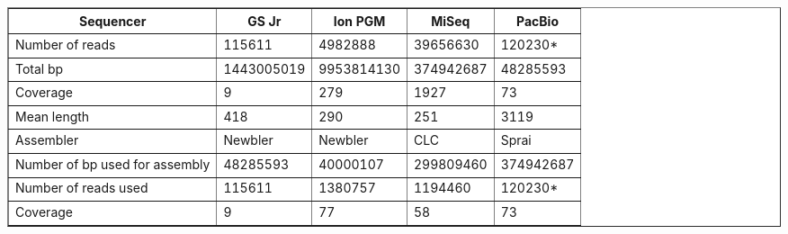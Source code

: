 <table border="1">
  <tr>
    <th>Sequencer</th>
    <th>GS Jr</th>
    <th>Ion PGM</th>
    <th>MiSeq</th>
    <th>PacBio</th>
  </tr>
  <tr>
    <td>Number of reads</td>
    <td>115611</td>
    <td>4982888</td>
    <td>39656630</td>
    <td>120230*</td>
  </tr>
  <tr>
    <td>Total bp</td>
    <td>1443005019</td>
    <td>9953814130</td>
    <td>374942687</td>
    <td>48285593</td>
  </tr>
  <tr>
    <td>Coverage</td>
    <td>9</td>
    <td>279</td>
    <td>1927</td>
    <td>73</td>
  </tr>
  <tr>
    <td>Mean length</td>
    <td>418</td>
    <td>290</td>
    <td>251</td>
    <td>3119</td>
  </tr>
  <tr>
    <td>Assembler</td>
    <td>Newbler</td>
    <td>Newbler</td>
    <td>CLC</td>
    <td>Sprai</td>
  </tr>
  <tr>
    <td>Number of bp used for assembly</td>
    <td>48285593</td>
    <td>40000107</td>
    <td>299809460</td>
    <td>374942687</td>
  </tr>
  <tr>
    <td>Number of reads used</td>
    <td>115611</td>
    <td>1380757</td>
    <td>1194460</td>
    <td>120230*</td>
  </tr>
  <tr>
    <td>Coverage</td>
    <td>9</td>
    <td>77</td>
    <td>58</td>
    <td>73</td>
  </tr>